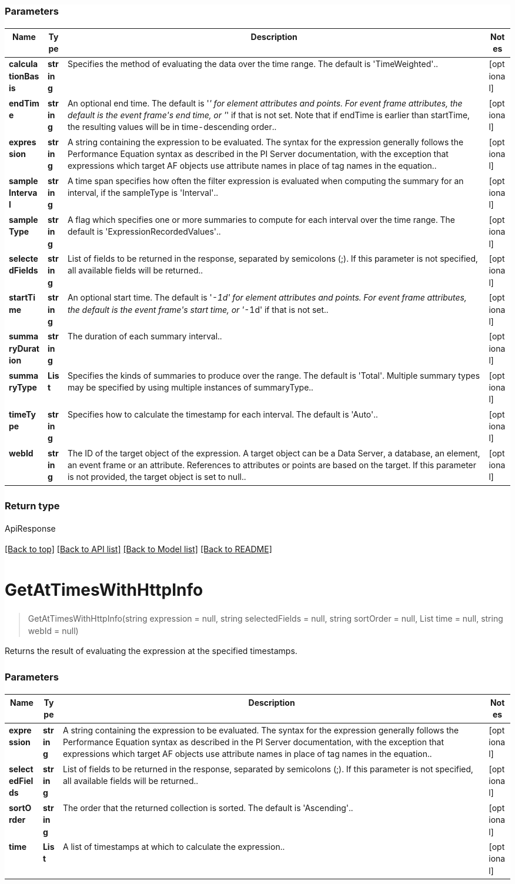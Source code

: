 ### Parameters

Name | Type | Description | Notes
------------- | ------------- | ------------- | -------------
 **calculationBasis** | **string**| Specifies the method of evaluating the data over the time range. The default is 'TimeWeighted'.. | [optional]
 **endTime** | **string**| An optional end time. The default is '*' for element attributes and points. For event frame attributes, the default is the event frame's end time, or '*' if that is not set. Note that if endTime is earlier than startTime, the resulting values will be in time-descending order.. | [optional]
 **expression** | **string**| A string containing the expression to be evaluated. The syntax for the expression generally follows the Performance Equation syntax as described in the PI Server documentation, with the exception that expressions which target AF objects use attribute names in place of tag names in the equation.. | [optional]
 **sampleInterval** | **string**| A time span specifies how often the filter expression is evaluated when computing the summary for an interval, if the sampleType is 'Interval'.. | [optional]
 **sampleType** | **string**| A flag which specifies one or more summaries to compute for each interval over the time range. The default is 'ExpressionRecordedValues'.. | [optional]
 **selectedFields** | **string**| List of fields to be returned in the response, separated by semicolons (;). If this parameter is not specified, all available fields will be returned.. | [optional]
 **startTime** | **string**| An optional start time. The default is '*-1d' for element attributes and points. For event frame attributes, the default is the event frame's start time, or '*-1d' if that is not set.. | [optional]
 **summaryDuration** | **string**| The duration of each summary interval.. | [optional]
 **summaryType** | **List<string>**| Specifies the kinds of summaries to produce over the range. The default is 'Total'. Multiple summary types may be specified by using multiple instances of summaryType.. | [optional]
 **timeType** | **string**| Specifies how to calculate the timestamp for each interval. The default is 'Auto'.. | [optional]
 **webId** | **string**| The ID of the target object of the expression. A target object can be a Data Server, a database, an element, an event frame or an attribute. References to attributes or points are based on the target. If this parameter is not provided, the target object is set to null.. | [optional]


### Return type

ApiResponse<PIItemsSummaryValue>

[[Back to top]](#) [[Back to API list]](../../README.md#documentation-for-api-endpoints) [[Back to Model list]](../../README.md#documentation-for-models) [[Back to README]](../../README.md)

# **GetAtTimesWithHttpInfo**
> GetAtTimesWithHttpInfo(string expression = null, string selectedFields = null, string sortOrder = null, List<string> time = null, string webId = null)

Returns the result of evaluating the expression at the specified timestamps.

### Parameters

Name | Type | Description | Notes
------------- | ------------- | ------------- | -------------
 **expression** | **string**| A string containing the expression to be evaluated. The syntax for the expression generally follows the Performance Equation syntax as described in the PI Server documentation, with the exception that expressions which target AF objects use attribute names in place of tag names in the equation.. | [optional]
 **selectedFields** | **string**| List of fields to be returned in the response, separated by semicolons (;). If this parameter is not specified, all available fields will be returned.. | [optional]
 **sortOrder** | **string**| The order that the returned collection is sorted. The default is 'Ascending'.. | [optional]
 **time** | **List<string>**| A list of timestamps at which to calculate the expression.. | [optional]